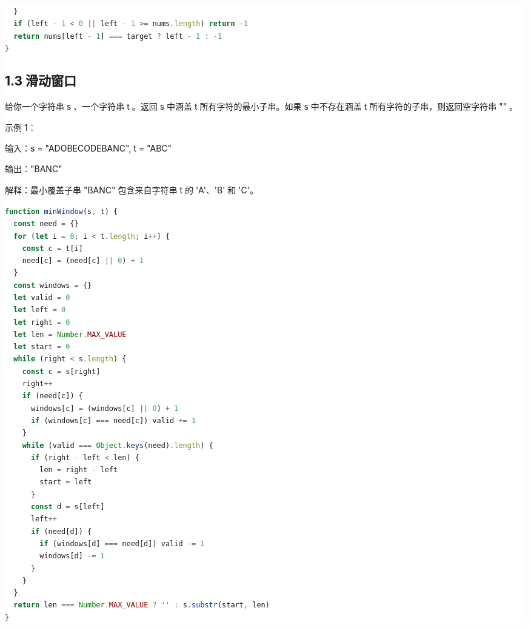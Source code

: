 ```javascript
  }
  if (left - 1 < 0 || left - 1 >= nums.length) return -1
  return nums[left - 1] === target ? left - 1 : -1
}
```

## 1.3 滑动窗口

给你一个字符串 s 、一个字符串 t 。返回 s 中涵盖 t 所有字符的最小子串。如果 s 中不存在涵盖 t 所有字符的子串，则返回空字符串 "" 。

示例 1：

输入：s = "ADOBECODEBANC", t = "ABC"

输出："BANC"

解释：最小覆盖子串 "BANC" 包含来自字符串 t 的 'A'、'B' 和 'C'。

```javascript
function minWindow(s, t) {
  const need = {}
  for (let i = 0; i < t.length; i++) {
    const c = t[i]
    need[c] = (need[c] || 0) + 1
  }
  const windows = {}
  let valid = 0
  let left = 0
  let right = 0
  let len = Number.MAX_VALUE
  let start = 0
  while (right < s.length) {
    const c = s[right]
    right++
    if (need[c]) {
      windows[c] = (windows[c] || 0) + 1
      if (windows[c] === need[c]) valid += 1
    }
    while (valid === Object.keys(need).length) {
      if (right - left < len) {
        len = right - left
        start = left
      }
      const d = s[left]
      left++
      if (need[d]) {
        if (windows[d] === need[d]) valid -= 1
        windows[d] -= 1
      }
    }
  }
  return len === Number.MAX_VALUE ? '' : s.substr(start, len)
}
```
